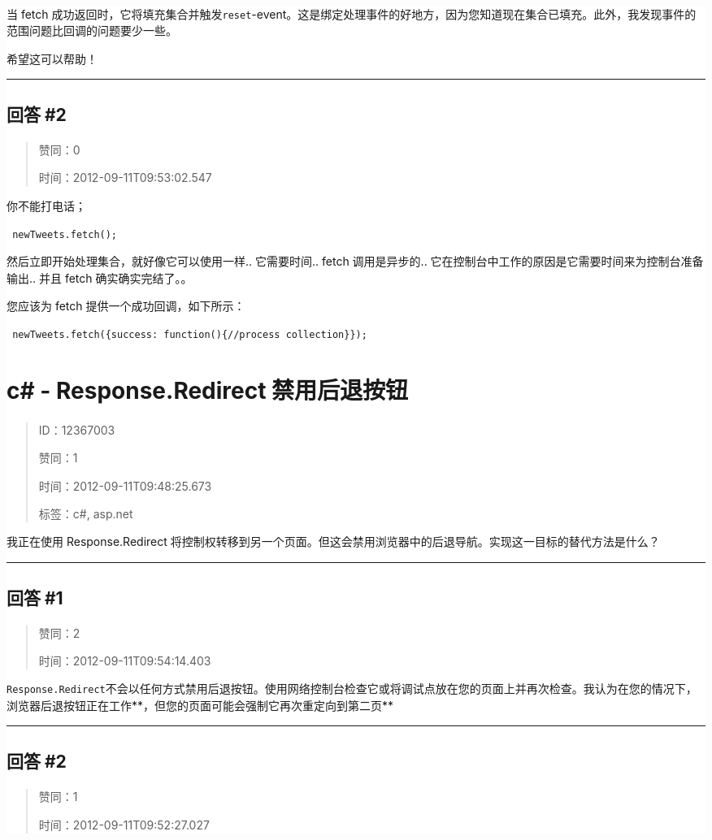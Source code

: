 当 fetch 成功返回时，它将填充集合并触发`reset`-event。这是绑定处理事件的好地方，因为您知道现在集合已填充。此外，我发现事件的范围问题比回调的问题要少一些。

希望这可以帮助！

* * *

## 回答 #2

> 赞同：0
> 
> 时间：2012-09-11T09:53:02.547

你不能打电话；

```
 newTweets.fetch(); 
```

然后立即开始处理集合，就好像它可以使用一样.. 它需要时间.. fetch 调用是异步的.. 它在控制台中工作的原因是它需要时间来为控制台准备输出.. 并且 fetch 确实确实完结了。。

您应该为 fetch 提供一个成功回调，如下所示：

```
 newTweets.fetch({success: function(){//process collection}}); 
```

# c# - Response.Redirect 禁用后退按钮

> ID：12367003
> 
> 赞同：1
> 
> 时间：2012-09-11T09:48:25.673
> 
> 标签：c#, asp.net

我正在使用 Response.Redirect 将控制权转移到另一个页面。但这会禁用浏览器中的后退导航。实现这一目标的替代方法是什么？

* * *

## 回答 #1

> 赞同：2
> 
> 时间：2012-09-11T09:54:14.403

`Response.Redirect`不会以任何方式禁用后退按钮。使用网络控制台检查它或将调试点放在您的页面上并再次检查。我认为在您的情况下，浏览器后退按钮正在工作**，但您的页面可能会强制它再次重定向到第二页**

* * *

## 回答 #2

> 赞同：1
> 
> 时间：2012-09-11T09:52:27.027
